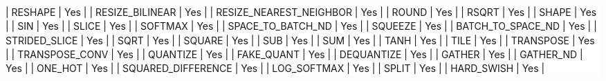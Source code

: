 | RESHAPE                 | Yes          |
| RESIZE_BILINEAR         | Yes          |
| RESIZE_NEAREST_NEIGHBOR | Yes          |
| ROUND                   | Yes          |
| RSQRT                   | Yes          |
| SHAPE                   | Yes          |
| SIN                     | Yes          |
| SLICE                   | Yes          |
| SOFTMAX                 | Yes          |
| SPACE_TO_BATCH_ND       | Yes          |
| SQUEEZE                 | Yes          |
| BATCH_TO_SPACE_ND       | Yes          |
| STRIDED_SLICE           | Yes          |
| SQRT                    | Yes          |
| SQUARE                  | Yes          |
| SUB                     | Yes          |
| SUM                     | Yes          |
| TANH                    | Yes          |
| TILE                    | Yes          |
| TRANSPOSE               | Yes          |
| TRANSPOSE_CONV          | Yes          |
| QUANTIZE                | Yes          |
| FAKE_QUANT              | Yes          |
| DEQUANTIZE              | Yes          |
| GATHER                  | Yes          |
| GATHER_ND               | Yes          |
| ONE_HOT                 | Yes          |
| SQUARED_DIFFERENCE      | Yes          |
| LOG_SOFTMAX             | Yes          |
| SPLIT                   | Yes          |
| HARD_SWISH              | Yes          |
